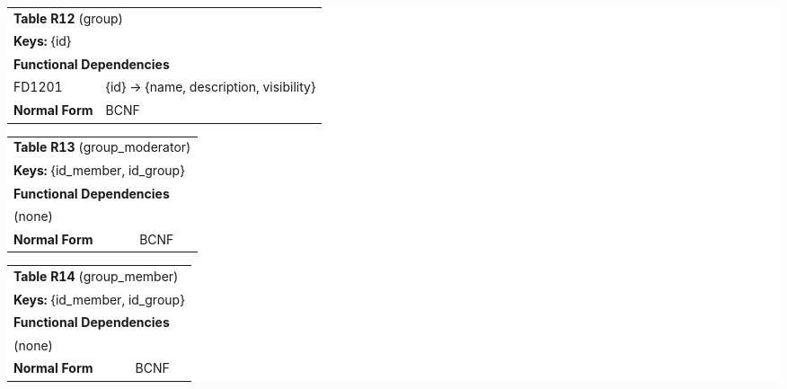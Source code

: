 <table>
  <tr>
      <td colspan="2"><strong>Table R12 </strong>(group)</td>
  </tr>
  <tr>
      <td colspan="2"><strong>Keys: </strong> {id}</td>
  </tr>
  <tr>
      <td colspan="2"><strong>Functional Dependencies</strong></td>
  </tr>
  <tr>
      <td>FD1201</td>
      <td>{id} &#x2192; {name, description, visibility}</td>
  </tr>
  <tr>
      <td><strong>Normal Form</strong></td>
      <td>BCNF</td>
  </tr>
</table>

<table>
  <tr>
      <td colspan="2"><strong>Table R13 </strong>(group_moderator)</td>
  </tr>
  <tr>
      <td colspan="2"><strong>Keys: </strong> {id_member, id_group}</td>
  </tr>
  <tr>
      <td colspan="2"><strong>Functional Dependencies</strong></td>
  </tr>
  <tr>
      <td colspan="2">(none)</td>
  </tr>
  <tr>
      <td><strong>Normal Form</strong></td>
      <td>BCNF</td>
  </tr>
</table>

<table>
  <tr>
      <td colspan="2"><strong>Table R14 </strong>(group_member)</td>
  </tr>
  <tr>
      <td colspan="2"><strong>Keys: </strong> {id_member, id_group}</td>
  </tr>
  <tr>
      <td colspan="2"><strong>Functional Dependencies</strong></td>
  </tr>
  <tr>
      <td colspan="2">(none)</td>
  </tr>
  <tr>
      <td><strong>Normal Form</strong></td>
      <td>BCNF</td>
  </tr>
</table>
